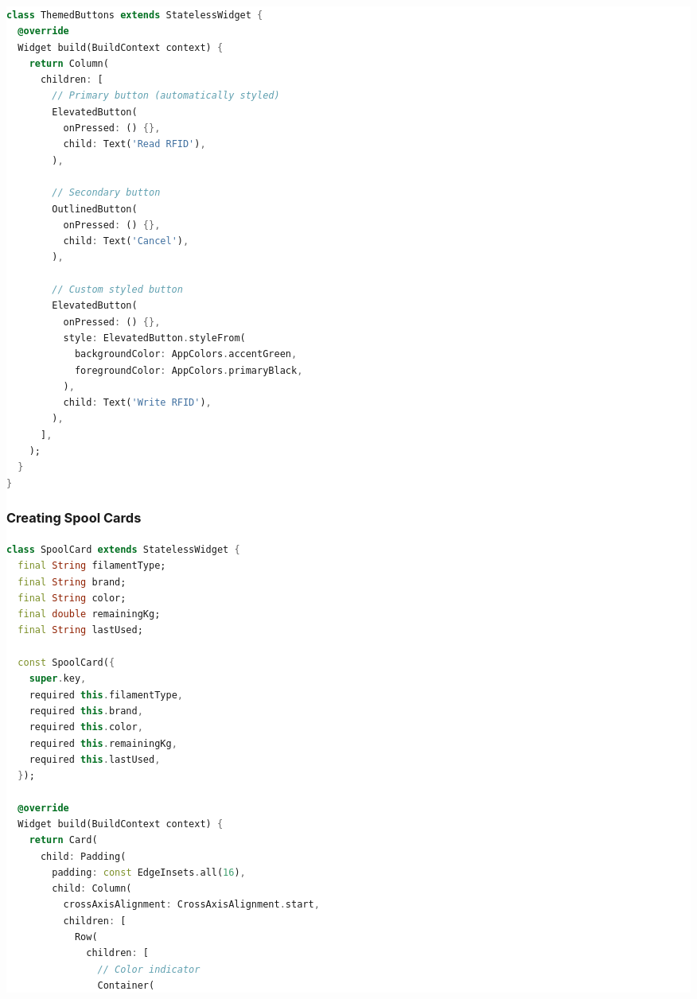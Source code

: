 ```dart
class ThemedButtons extends StatelessWidget {
  @override
  Widget build(BuildContext context) {
    return Column(
      children: [
        // Primary button (automatically styled)
        ElevatedButton(
          onPressed: () {},
          child: Text('Read RFID'),
        ),
        
        // Secondary button
        OutlinedButton(
          onPressed: () {},
          child: Text('Cancel'),
        ),
        
        // Custom styled button
        ElevatedButton(
          onPressed: () {},
          style: ElevatedButton.styleFrom(
            backgroundColor: AppColors.accentGreen,
            foregroundColor: AppColors.primaryBlack,
          ),
          child: Text('Write RFID'),
        ),
      ],
    );
  }
}
```

### Creating Spool Cards

```dart
class SpoolCard extends StatelessWidget {
  final String filamentType;
  final String brand;
  final String color;
  final double remainingKg;
  final String lastUsed;

  const SpoolCard({
    super.key,
    required this.filamentType,
    required this.brand,
    required this.color,
    required this.remainingKg,
    required this.lastUsed,
  });

  @override
  Widget build(BuildContext context) {
    return Card(
      child: Padding(
        padding: const EdgeInsets.all(16),
        child: Column(
          crossAxisAlignment: CrossAxisAlignment.start,
          children: [
            Row(
              children: [
                // Color indicator
                Container(
```